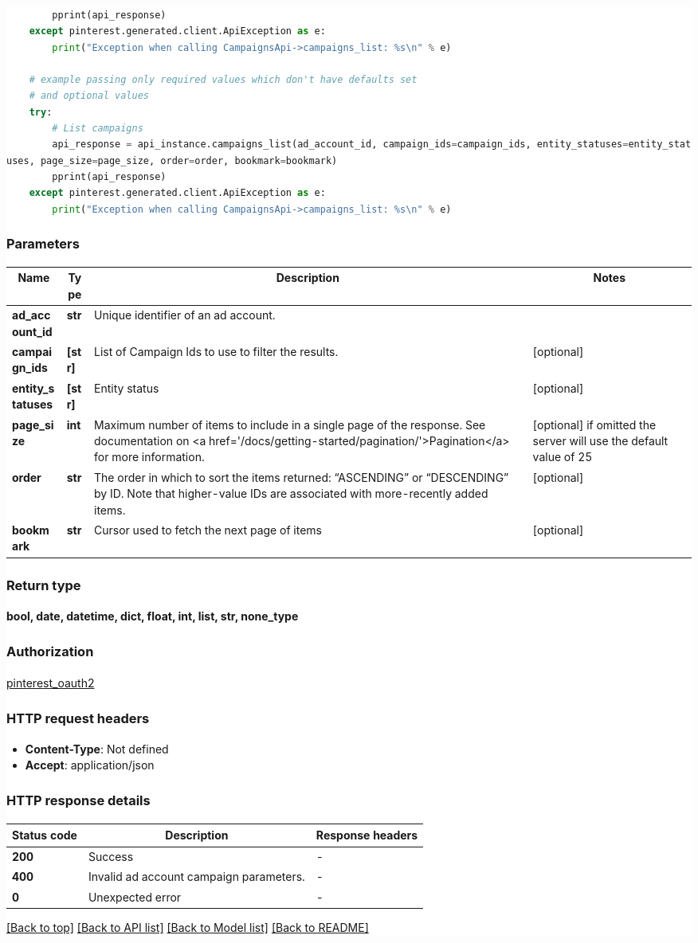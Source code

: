 ```python
        pprint(api_response)
    except pinterest.generated.client.ApiException as e:
        print("Exception when calling CampaignsApi->campaigns_list: %s\n" % e)

    # example passing only required values which don't have defaults set
    # and optional values
    try:
        # List campaigns
        api_response = api_instance.campaigns_list(ad_account_id, campaign_ids=campaign_ids, entity_statuses=entity_statuses, page_size=page_size, order=order, bookmark=bookmark)
        pprint(api_response)
    except pinterest.generated.client.ApiException as e:
        print("Exception when calling CampaignsApi->campaigns_list: %s\n" % e)
```


### Parameters

Name | Type | Description  | Notes
------------- | ------------- | ------------- | -------------
 **ad_account_id** | **str**| Unique identifier of an ad account. |
 **campaign_ids** | **[str]**| List of Campaign Ids to use to filter the results. | [optional]
 **entity_statuses** | **[str]**| Entity status | [optional]
 **page_size** | **int**| Maximum number of items to include in a single page of the response. See documentation on &lt;a href&#x3D;&#39;/docs/getting-started/pagination/&#39;&gt;Pagination&lt;/a&gt; for more information. | [optional] if omitted the server will use the default value of 25
 **order** | **str**| The order in which to sort the items returned: “ASCENDING” or “DESCENDING” by ID. Note that higher-value IDs are associated with more-recently added items. | [optional]
 **bookmark** | **str**| Cursor used to fetch the next page of items | [optional]

### Return type

**bool, date, datetime, dict, float, int, list, str, none_type**

### Authorization

[pinterest_oauth2](../README.md#pinterest_oauth2)

### HTTP request headers

 - **Content-Type**: Not defined
 - **Accept**: application/json


### HTTP response details

| Status code | Description | Response headers |
|-------------|-------------|------------------|
**200** | Success |  -  |
**400** | Invalid ad account campaign parameters. |  -  |
**0** | Unexpected error |  -  |

[[Back to top]](#) [[Back to API list]](../README.md#documentation-for-api-endpoints) [[Back to Model list]](../README.md#documentation-for-models) [[Back to README]](../README.md)
